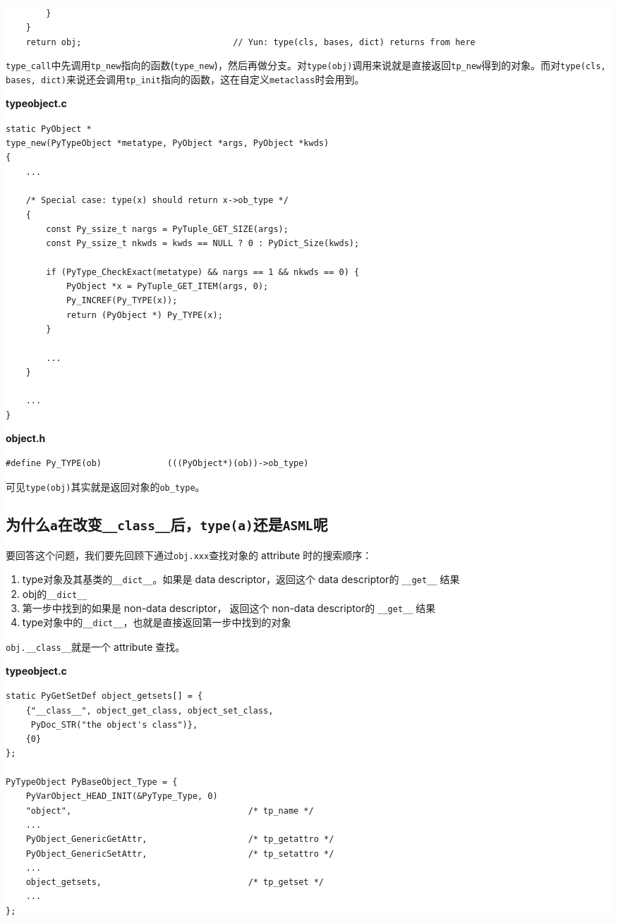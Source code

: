             }
        }
        return obj;                              // Yun: type(cls, bases, dict) returns from here


`type_call`中先调用`tp_new`指向的函数(`type_new`)，然后再做分支。对`type(obj)`调用来说就是直接返回`tp_new`得到的对象。而对`type(cls, bases, dict)`来说还会调用`tp_init`指向的函数，这在自定义`metaclass`时会用到。  

**typeobject.c**

    static PyObject *
    type_new(PyTypeObject *metatype, PyObject *args, PyObject *kwds)
    {
        ...

        /* Special case: type(x) should return x->ob_type */
        {
            const Py_ssize_t nargs = PyTuple_GET_SIZE(args);
            const Py_ssize_t nkwds = kwds == NULL ? 0 : PyDict_Size(kwds);

            if (PyType_CheckExact(metatype) && nargs == 1 && nkwds == 0) {
                PyObject *x = PyTuple_GET_ITEM(args, 0);
                Py_INCREF(Py_TYPE(x));
                return (PyObject *) Py_TYPE(x);
            }

            ...
        }

        ...
    }


**object.h**

    #define Py_TYPE(ob)             (((PyObject*)(ob))->ob_type)


可见`type(obj)`其实就是返回对象的`ob_type`。

为什么`a`在改变`__class__`后，`type(a)`还是`ASML`呢
---
要回答这个问题，我们要先回顾下通过`obj.xxx`查找对象的 attribute 时的搜索顺序：  
 1. type对象及其基类的`__dict__`。如果是 data descriptor，返回这个 data descriptor的 `__get__` 结果  
 2. obj的`__dict__`  
 3. 第一步中找到的如果是 non-data descriptor， 返回这个 non-data descriptor的 `__get__` 结果  
 4. type对象中的`__dict__`，也就是直接返回第一步中找到的对象  

`obj.__class__`就是一个 attribute 查找。

**typeobject.c**

    static PyGetSetDef object_getsets[] = {
        {"__class__", object_get_class, object_set_class,
         PyDoc_STR("the object's class")},
        {0}
    };

    PyTypeObject PyBaseObject_Type = {
        PyVarObject_HEAD_INIT(&PyType_Type, 0)
        "object",                                   /* tp_name */
        ...
        PyObject_GenericGetAttr,                    /* tp_getattro */
        PyObject_GenericSetAttr,                    /* tp_setattro */
        ...
        object_getsets,                             /* tp_getset */
        ...
    };

